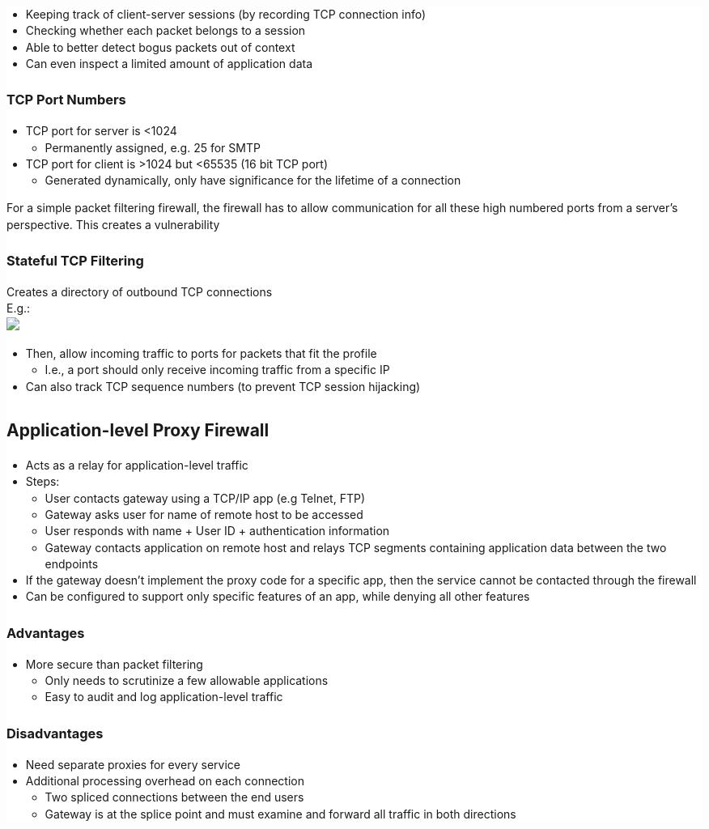 - Keeping track of client-server sessions (by recording TCP connection info)  
- Checking whether each packet belongs to a session  
- Able to better detect bogus packets out of context  
- Can even inspect a limited amount of application data

### TCP Port Numbers

- TCP port for server is \<1024  
  - Permanently assigned, e.g. 25 for SMTP  
- TCP port for client is \>1024 but \<65535 (16 bit TCP port)  
  - Generated dynamically, only have significance for the lifetime of a connection

For a simple packet filtering firewall, the firewall has to allow communication for all these high numbered ports from a server’s perspective. This creates a vulnerability

### Stateful TCP Filtering

Creates a directory of outbound TCP connections  
E.g.:  
![](https://lh7-rt.googleusercontent.com/docsz/AD_4nXf_bT9eU701jLmCyt7A_Nckg6HwzhfzSaCLKizHpL47Yup-IKhD4aVkEN1MsAuatlja0sjKQFayeoYkld2Ttn_K1SqbFahDQSMhOAOigZztT3EjGlNdl2NKmpxUyHxOoJUotGKKnA?key=QsrhzRGmibZ4Z-AewHplBmKW)

- Then, allow incoming traffic to ports for packets that fit the profile  
  - I.e., a port should only receive incoming traffic from a specific IP  
- Can also track TCP sequence numbers (to prevent TCP session hijacking)

## 

## Application-level Proxy Firewall

- Acts as a relay for application-level traffic  
- Steps:  
  - User contacts gateway using a TCP/IP app (e.g Telnet, FTP)  
  - Gateway asks user for name of remote host to be accessed  
  - User responds with name \+ User ID \+ authentication information  
  - Gateway contacts application on remote host and relays TCP segments containing application data between the two endpoints  
- If the gateway doesn’t implement the proxy code for a specific app, then the service cannot be contacted through the firewall  
- Can be configured to support only specific features of an app, while denying all other features

### Advantages

- More secure than packet filtering  
  - Only needs to scrutinize a few allowable applications  
  - Easy to audit and log application-level traffic

### Disadvantages

- Need separate proxies for every service  
- Additional processing overhead on each connection  
  - Two spliced connections between the end users  
  - Gateway is at the splice point and must examine and forward all traffic in both directions
